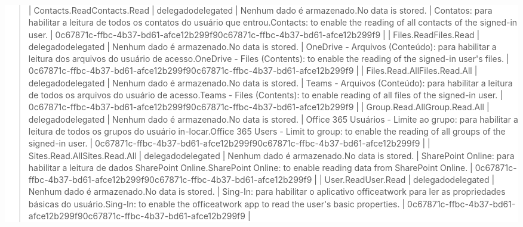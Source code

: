 >| <span data-ttu-id="f5682-130">Contacts.Read</span><span class="sxs-lookup"><span data-stu-id="f5682-130">Contacts.Read</span></span> | <span data-ttu-id="f5682-131">delegado</span><span class="sxs-lookup"><span data-stu-id="f5682-131">delegated</span></span> | <span data-ttu-id="f5682-132">Nenhum dado é armazenado.</span><span class="sxs-lookup"><span data-stu-id="f5682-132">No data is stored.</span></span> | <span data-ttu-id="f5682-133">Contatos: para habilitar a leitura de todos os contatos do usuário que entrou.</span><span class="sxs-lookup"><span data-stu-id="f5682-133">Contacts: to enable the reading of all contacts of the signed-in user.</span></span> | <span data-ttu-id="f5682-134">0c67871c-ffbc-4b37-bd61-afce12b299f9</span><span class="sxs-lookup"><span data-stu-id="f5682-134">0c67871c-ffbc-4b37-bd61-afce12b299f9</span></span> |
>| <span data-ttu-id="f5682-135">Files.Read</span><span class="sxs-lookup"><span data-stu-id="f5682-135">Files.Read</span></span> | <span data-ttu-id="f5682-136">delegado</span><span class="sxs-lookup"><span data-stu-id="f5682-136">delegated</span></span> | <span data-ttu-id="f5682-137">Nenhum dado é armazenado.</span><span class="sxs-lookup"><span data-stu-id="f5682-137">No data is stored.</span></span> | <span data-ttu-id="f5682-138">OneDrive - Arquivos (Conteúdo): para habilitar a leitura dos arquivos do usuário de acesso.</span><span class="sxs-lookup"><span data-stu-id="f5682-138">OneDrive - Files (Contents): to enable the reading of the signed-in user's files.</span></span> | <span data-ttu-id="f5682-139">0c67871c-ffbc-4b37-bd61-afce12b299f9</span><span class="sxs-lookup"><span data-stu-id="f5682-139">0c67871c-ffbc-4b37-bd61-afce12b299f9</span></span> |
>| <span data-ttu-id="f5682-140">Files.Read.All</span><span class="sxs-lookup"><span data-stu-id="f5682-140">Files.Read.All</span></span> | <span data-ttu-id="f5682-141">delegado</span><span class="sxs-lookup"><span data-stu-id="f5682-141">delegated</span></span> | <span data-ttu-id="f5682-142">Nenhum dado é armazenado.</span><span class="sxs-lookup"><span data-stu-id="f5682-142">No data is stored.</span></span> | <span data-ttu-id="f5682-143">Teams - Arquivos (Conteúdo): para habilitar a leitura de todos os arquivos do usuário de acesso.</span><span class="sxs-lookup"><span data-stu-id="f5682-143">Teams - Files (Contents): to enable reading of all files of the signed-in user.</span></span> | <span data-ttu-id="f5682-144">0c67871c-ffbc-4b37-bd61-afce12b299f9</span><span class="sxs-lookup"><span data-stu-id="f5682-144">0c67871c-ffbc-4b37-bd61-afce12b299f9</span></span> |
>| <span data-ttu-id="f5682-145">Group.Read.All</span><span class="sxs-lookup"><span data-stu-id="f5682-145">Group.Read.All</span></span> | <span data-ttu-id="f5682-146">delegado</span><span class="sxs-lookup"><span data-stu-id="f5682-146">delegated</span></span> | <span data-ttu-id="f5682-147">Nenhum dado é armazenado.</span><span class="sxs-lookup"><span data-stu-id="f5682-147">No data is stored.</span></span> | <span data-ttu-id="f5682-148">Office 365 Usuários - Limite ao grupo: para habilitar a leitura de todos os grupos do usuário in-locar.</span><span class="sxs-lookup"><span data-stu-id="f5682-148">Office 365 Users - Limit to group: to enable the reading of all groups of the signed-in user.</span></span> | <span data-ttu-id="f5682-149">0c67871c-ffbc-4b37-bd61-afce12b299f9</span><span class="sxs-lookup"><span data-stu-id="f5682-149">0c67871c-ffbc-4b37-bd61-afce12b299f9</span></span> |
>| <span data-ttu-id="f5682-150">Sites.Read.All</span><span class="sxs-lookup"><span data-stu-id="f5682-150">Sites.Read.All</span></span> | <span data-ttu-id="f5682-151">delegado</span><span class="sxs-lookup"><span data-stu-id="f5682-151">delegated</span></span> | <span data-ttu-id="f5682-152">Nenhum dado é armazenado.</span><span class="sxs-lookup"><span data-stu-id="f5682-152">No data is stored.</span></span> | <span data-ttu-id="f5682-153">SharePoint Online: para habilitar a leitura de dados SharePoint Online.</span><span class="sxs-lookup"><span data-stu-id="f5682-153">SharePoint Online: to enable reading data from SharePoint Online.</span></span> | <span data-ttu-id="f5682-154">0c67871c-ffbc-4b37-bd61-afce12b299f9</span><span class="sxs-lookup"><span data-stu-id="f5682-154">0c67871c-ffbc-4b37-bd61-afce12b299f9</span></span> |
>| <span data-ttu-id="f5682-155">User.Read</span><span class="sxs-lookup"><span data-stu-id="f5682-155">User.Read</span></span> | <span data-ttu-id="f5682-156">delegado</span><span class="sxs-lookup"><span data-stu-id="f5682-156">delegated</span></span> | <span data-ttu-id="f5682-157">Nenhum dado é armazenado.</span><span class="sxs-lookup"><span data-stu-id="f5682-157">No data is stored.</span></span> | <span data-ttu-id="f5682-158">Sing-In: para habilitar o aplicativo officeatwork para ler as propriedades básicas do usuário.</span><span class="sxs-lookup"><span data-stu-id="f5682-158">Sing-In: to enable the officeatwork app to read the user's basic properties.</span></span> | <span data-ttu-id="f5682-159">0c67871c-ffbc-4b37-bd61-afce12b299f9</span><span class="sxs-lookup"><span data-stu-id="f5682-159">0c67871c-ffbc-4b37-bd61-afce12b299f9</span></span> |